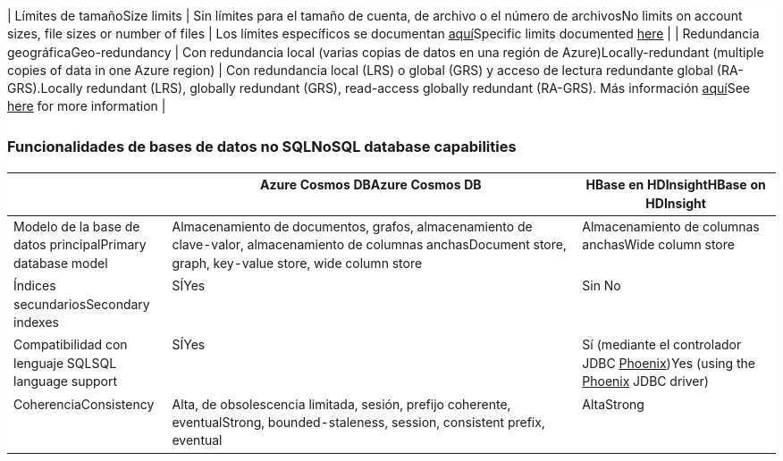 | <span data-ttu-id="f1c97-220">Límites de tamaño</span><span class="sxs-lookup"><span data-stu-id="f1c97-220">Size limits</span></span> | <span data-ttu-id="f1c97-221">Sin límites para el tamaño de cuenta, de archivo o el número de archivos</span><span class="sxs-lookup"><span data-stu-id="f1c97-221">No limits on account sizes, file sizes or number of files</span></span> | <span data-ttu-id="f1c97-222">Los límites específicos se documentan [aquí](/azure/azure-subscription-service-limits#storage-limits)</span><span class="sxs-lookup"><span data-stu-id="f1c97-222">Specific limits documented [here](/azure/azure-subscription-service-limits#storage-limits)</span></span> |
| <span data-ttu-id="f1c97-223">Redundancia geográfica</span><span class="sxs-lookup"><span data-stu-id="f1c97-223">Geo-redundancy</span></span> | <span data-ttu-id="f1c97-224">Con redundancia local (varias copias de datos en una región de Azure)</span><span class="sxs-lookup"><span data-stu-id="f1c97-224">Locally-redundant (multiple copies of data in one Azure region)</span></span> | <span data-ttu-id="f1c97-225">Con redundancia local (LRS) o global (GRS) y acceso de lectura redundante global (RA-GRS).</span><span class="sxs-lookup"><span data-stu-id="f1c97-225">Locally redundant (LRS), globally redundant (GRS), read-access globally redundant (RA-GRS).</span></span> <span data-ttu-id="f1c97-226">Más información [aquí](/azure/storage/common/storage-redundancy)</span><span class="sxs-lookup"><span data-stu-id="f1c97-226">See [here](/azure/storage/common/storage-redundancy) for more information</span></span> |

### <a name="nosql-database-capabilities"></a><span data-ttu-id="f1c97-227">Funcionalidades de bases de datos no SQL</span><span class="sxs-lookup"><span data-stu-id="f1c97-227">NoSQL database capabilities</span></span>

|                                    |                                           <span data-ttu-id="f1c97-228">Azure Cosmos DB</span><span class="sxs-lookup"><span data-stu-id="f1c97-228">Azure Cosmos DB</span></span>                                           |                                                             <span data-ttu-id="f1c97-229">HBase en HDInsight</span><span class="sxs-lookup"><span data-stu-id="f1c97-229">HBase on HDInsight</span></span>                                                             |
|------------------------------------|-----------------------------------------------------------------------------------------------------|--------------------------------------------------------------------------------------------------------------------------------------------|
|       <span data-ttu-id="f1c97-230">Modelo de la base de datos principal</span><span class="sxs-lookup"><span data-stu-id="f1c97-230">Primary database model</span></span>       |                      <span data-ttu-id="f1c97-231">Almacenamiento de documentos, grafos, almacenamiento de clave-valor, almacenamiento de columnas anchas</span><span class="sxs-lookup"><span data-stu-id="f1c97-231">Document store, graph, key-value store, wide column store</span></span>                      |                                                             <span data-ttu-id="f1c97-232">Almacenamiento de columnas anchas</span><span class="sxs-lookup"><span data-stu-id="f1c97-232">Wide column store</span></span>                                                              |
|         <span data-ttu-id="f1c97-233">Índices secundarios</span><span class="sxs-lookup"><span data-stu-id="f1c97-233">Secondary indexes</span></span>          |                                                 <span data-ttu-id="f1c97-234">SÍ</span><span class="sxs-lookup"><span data-stu-id="f1c97-234">Yes</span></span>                                                 |                                                                     <span data-ttu-id="f1c97-235">Sin </span><span class="sxs-lookup"><span data-stu-id="f1c97-235">No</span></span>                                                                     |
|        <span data-ttu-id="f1c97-236">Compatibilidad con lenguaje SQL</span><span class="sxs-lookup"><span data-stu-id="f1c97-236">SQL language support</span></span>        |                                                 <span data-ttu-id="f1c97-237">SÍ</span><span class="sxs-lookup"><span data-stu-id="f1c97-237">Yes</span></span>                                                 |                                     <span data-ttu-id="f1c97-238">Sí (mediante el controlador JDBC [Phoenix](https://phoenix.apache.org/))</span><span class="sxs-lookup"><span data-stu-id="f1c97-238">Yes (using the [Phoenix](https://phoenix.apache.org/) JDBC driver)</span></span>                                      |
|            <span data-ttu-id="f1c97-239">Coherencia</span><span class="sxs-lookup"><span data-stu-id="f1c97-239">Consistency</span></span>             |                   <span data-ttu-id="f1c97-240">Alta, de obsolescencia limitada, sesión, prefijo coherente, eventual</span><span class="sxs-lookup"><span data-stu-id="f1c97-240">Strong, bounded-staleness, session, consistent prefix, eventual</span></span>                   |                                                                   <span data-ttu-id="f1c97-241">Alta</span><span class="sxs-lookup"><span data-stu-id="f1c97-241">Strong</span></span>                                                                   |